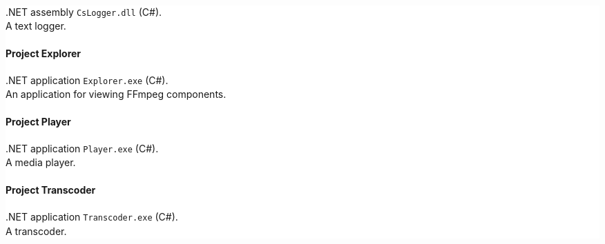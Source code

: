 .NET assembly `CsLogger.dll` (C#).  
А text logger.
#### Project Explorer
.NET application `Explorer.exe` (C#).  
An application for viewing FFmpeg components.
#### Project Player
.NET application `Player.exe` (C#).  
A media player.
#### Project Transcoder
.NET application `Transcoder.exe` (C#).  
A transcoder.


